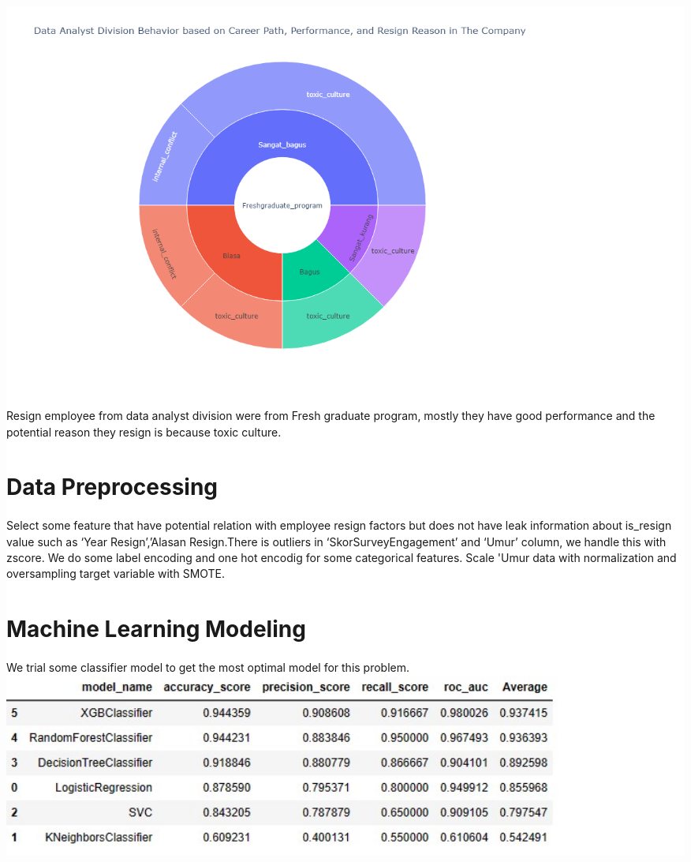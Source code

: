 <img src="images/fig2.png" alt="Logo" width="700" height="auto">

Resign employee from data analyst division were from Fresh graduate program, mostly they have good performance and the potential reason they resign is because toxic culture.

# Data Preprocessing
Select some feature that have potential relation with employee resign factors but does not have leak information about is_resign value such as ‘Year Resign’,’Alasan Resign.There is outliers in ‘SkorSurveyEngagement’ and ‘Umur’ column, we handle this with zscore. We do some label encoding and one hot encodig for some categorical features. Scale 'Umur data with normalization and oversampling target variable with SMOTE.


# Machine Learning Modeling
We trial some classifier model to get the most optimal model for this problem.
<img src="images/eval.jpg" alt="Logo" width="700" height="auto">
